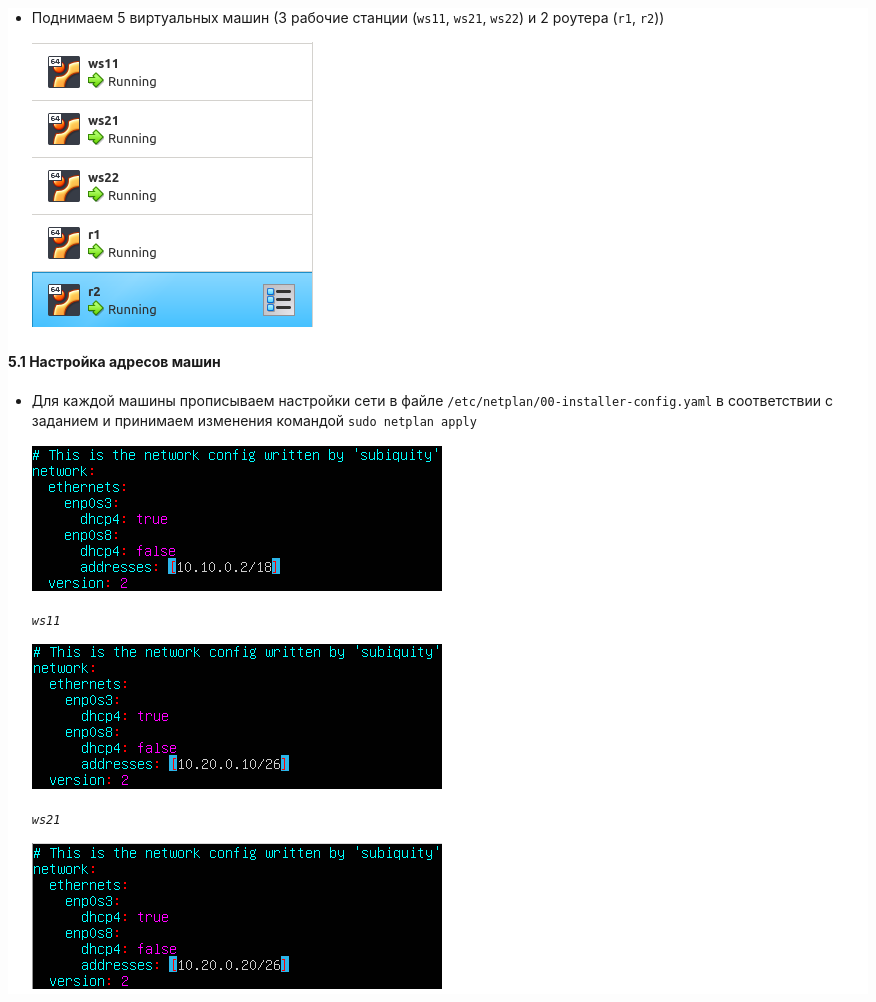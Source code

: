 - Поднимаем 5 виртуальных машин (3 рабочие станции (`ws11`, `ws21`, `ws22`) и 2 роутера (`r1`, `r2`))
  
  ![ping1](images/5_ws.png)

#### 5.1 Настройка адресов машин

- Для каждой машины прописываем настройки сети в файле `/etc/netplan/00-installer-config.yaml` в соответствии с заданием и принимаем изменения командой `sudo netplan apply`
  
  ![ws11](images/5_ws11.png)
  
  *`ws11`*
  
  ![ws11](images/5_ws21.png)
  
  *`ws21`*
  
  ![ws11](images/5_ws22.png)
  